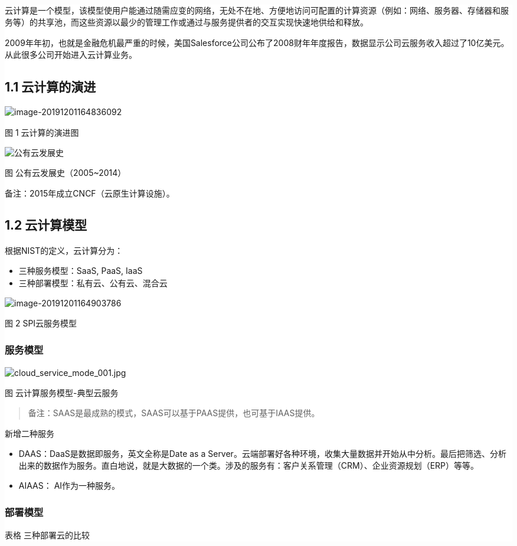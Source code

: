 云计算是一个模型，该模型使用户能通过随需应变的网络，无处不在地、方便地访问可配置的计算资源（例如：网络、服务器、存储器和服务等）的共享池，而这些资源以最少的管理工作或通过与服务提供者的交互实现快速地供给和释放。



2009年年初，也就是金融危机最严重的时候，美国Salesforce公司公布了2008财年年度报告，数据显示公司云服务收入超过了10亿美元。从此很多公司开始进入云计算业务。



## 1.1  云计算的演进

 ![image-20191201164836092](../../media/cloud/cloud_001.png)

图 1 云计算的演进图



![公有云发展史](../../media/cloud/cloud_009.png)

图  公有云发展史（2005~2014）

备注：2015年成立CNCF（云原生计算设施）。



## 1.2  云计算模型

根据NIST的定义，云计算分为：
*  三种服务模型：SaaS, PaaS, IaaS
*  三种部署模型：私有云、公有云、混合云



 ![image-20191201164903786](../../media/cloud/cloud_002.png)

图 2 SPI云服务模型



### 服务模型



![cloud_service_mode_001.jpg](../../media/cloud/cloud_service_mode_001.jpg)

图 云计算服务模型-典型云服务

> 备注：SAAS是最成熟的模式，SAAS可以基于PAAS提供，也可基于IAAS提供。

新增二种服务

* DAAS：DaaS是数据即服务，英文全称是Date as a Server。云端部署好各种环境，收集大量数据并开始从中分析。最后把筛选、分析出来的数据作为服务。直白地说，就是大数据的一个类。涉及的服务有：客户关系管理（CRM）、企业资源规划（ERP）等等。

* AIAAS： AI作为一种服务。



### 部署模型

 表格 三种部署云的比较

